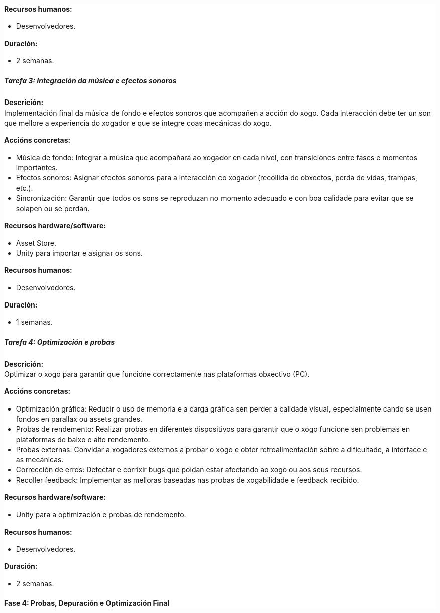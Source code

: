 **Recursos humanos:**  
* Desenvolvedores.  

**Duración:**  
* 2 semanas.

##### Tarefa 3: Integración da música e efectos sonoros  
**Descrición:**  
Implementación final da música de fondo e efectos sonoros que acompañen a acción do xogo. Cada interacción debe ter un son que mellore a experiencia do xogador e que se integre coas mecánicas do xogo.

**Accións concretas:**  
* Música de fondo: Integrar a música que acompañará ao xogador en cada nivel, con transiciones entre fases e momentos importantes.  
* Efectos sonoros: Asignar efectos sonoros para a interacción co xogador (recollida de obxectos, perda de vidas, trampas, etc.).  
* Sincronización: Garantir que todos os sons se reproduzan no momento adecuado e con boa calidade para evitar que se solapen ou se perdan.  

**Recursos hardware/software:**  
* Asset Store.  
* Unity para importar e asignar os sons.  

**Recursos humanos:**  
* Desenvolvedores.  

**Duración:**  
* 1 semanas.

##### Tarefa 4: Optimización e probas  
**Descrición:**  
Optimizar o xogo para garantir que funcione correctamente nas plataformas obxectivo (PC).  

**Accións concretas:**  
* Optimización gráfica: Reducir o uso de memoria e a carga gráfica sen perder a calidade visual, especialmente cando se usen fondos en parallax ou assets grandes.  
* Probas de rendemento: Realizar probas en diferentes dispositivos para garantir que o xogo funcione sen problemas en plataformas de baixo e alto rendemento.  
* Probas externas: Convidar a xogadores externos a probar o xogo e obter retroalimentación sobre a dificultade, a interface e as mecánicas.  
* Corrección de erros: Detectar e corrixir bugs que poidan estar afectando ao xogo ou aos seus recursos.  
* Recoller feedback: Implementar as melloras baseadas nas probas de xogabilidade e feedback recibido.  

**Recursos hardware/software:**  
* Unity para a optimización e probas de rendemento.  

**Recursos humanos:**  
* Desenvolvedores.  

**Duración:**  
* 2 semanas.

#### Fase 4: Probas, Depuración e Optimización Final
